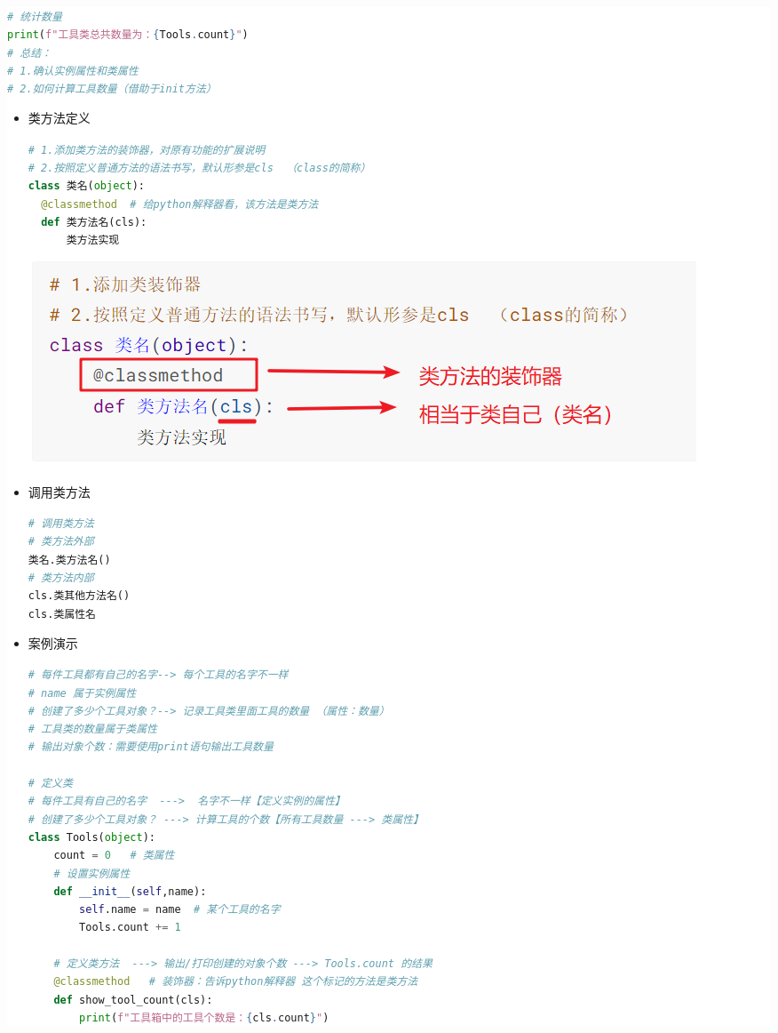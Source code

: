  ```python
  # 统计数量
  print(f"工具类总共数量为：{Tools.count}")
  # 总结：
  # 1.确认实例属性和类属性
  # 2.如何计算工具数量（借助于init方法）
  ```

  

- 类方法定义

  ```python
  # 1.添加类方法的装饰器，对原有功能的扩展说明
  # 2.按照定义普通方法的语法书写，默认形参是cls  （class的简称）
  class 类名(object):
  	@classmethod  # 给python解释器看，该方法是类方法
  	def 类方法名(cls):
      	类方法实现
  ```

  ![image-20210806154133897](img/image-20210806154133897.png)

- 调用类方法

  ```python
  # 调用类方法
  # 类方法外部
  类名.类方法名()
  # 类方法内部
  cls.类其他方法名()
  cls.类属性名
  ```

- 案例演示

  ```python
  # 每件工具都有自己的名字--> 每个工具的名字不一样
  # name 属于实例属性
  # 创建了多少个工具对象？--> 记录工具类里面工具的数量 （属性：数量）
  # 工具类的数量属于类属性
  # 输出对象个数：需要使用print语句输出工具数量
  
  # 定义类
  # 每件工具有自己的名字  --->  名字不一样【定义实例的属性】
  # 创建了多少个工具对象？ ---> 计算工具的个数【所有工具数量 ---> 类属性】
  class Tools(object):
      count = 0   # 类属性
      # 设置实例属性
      def __init__(self,name):
          self.name = name  # 某个工具的名字
          Tools.count += 1
  
      # 定义类方法  ---> 输出/打印创建的对象个数 ---> Tools.count 的结果
      @classmethod   # 装饰器：告诉python解释器 这个标记的方法是类方法
      def show_tool_count(cls):
          print(f"工具箱中的工具个数是：{cls.count}")
  ```